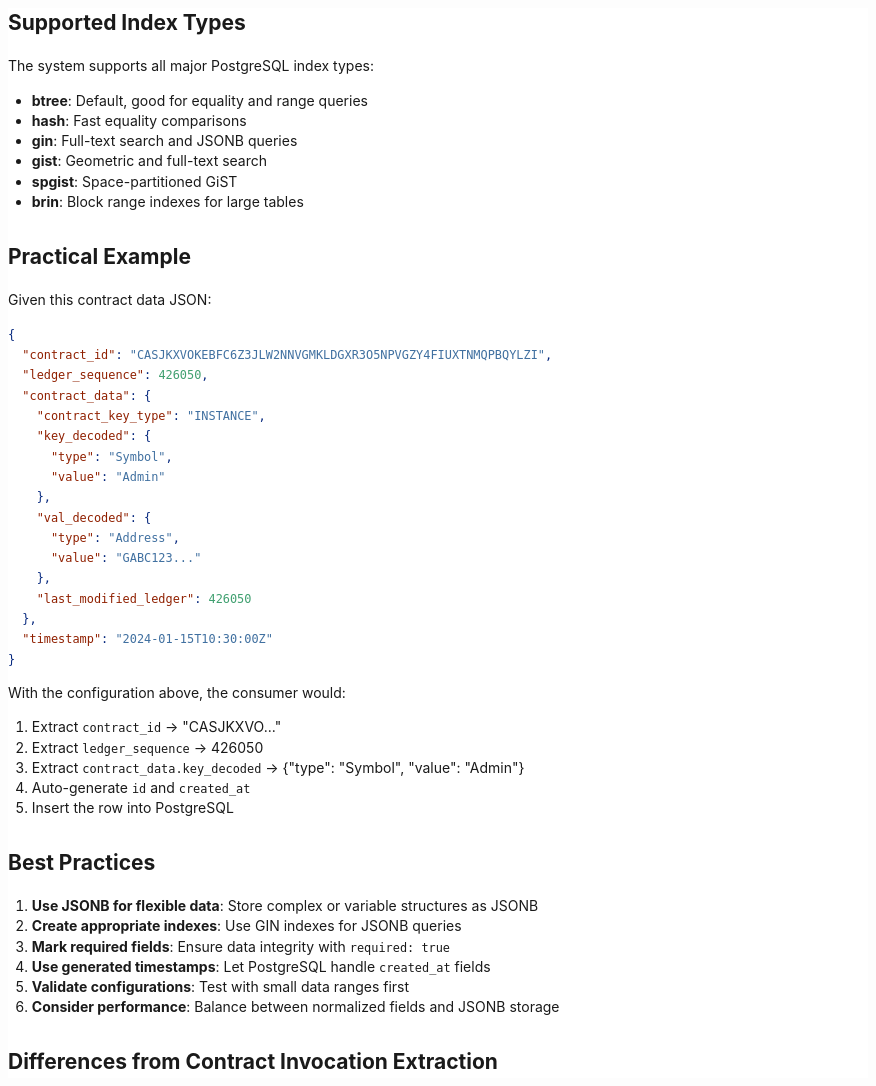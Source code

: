 ## Supported Index Types

The system supports all major PostgreSQL index types:

- **btree**: Default, good for equality and range queries
- **hash**: Fast equality comparisons
- **gin**: Full-text search and JSONB queries
- **gist**: Geometric and full-text search
- **spgist**: Space-partitioned GiST
- **brin**: Block range indexes for large tables

## Practical Example

Given this contract data JSON:
```json
{
  "contract_id": "CASJKXVOKEBFC6Z3JLW2NNVGMKLDGXR3O5NPVGZY4FIUXTNMQPBQYLZI",
  "ledger_sequence": 426050,
  "contract_data": {
    "contract_key_type": "INSTANCE",
    "key_decoded": {
      "type": "Symbol",
      "value": "Admin"
    },
    "val_decoded": {
      "type": "Address",
      "value": "GABC123..."
    },
    "last_modified_ledger": 426050
  },
  "timestamp": "2024-01-15T10:30:00Z"
}
```

With the configuration above, the consumer would:

1. Extract `contract_id` → "CASJKXVO..."
2. Extract `ledger_sequence` → 426050
3. Extract `contract_data.key_decoded` → {"type": "Symbol", "value": "Admin"}
4. Auto-generate `id` and `created_at`
5. Insert the row into PostgreSQL

## Best Practices

1. **Use JSONB for flexible data**: Store complex or variable structures as JSONB
2. **Create appropriate indexes**: Use GIN indexes for JSONB queries
3. **Mark required fields**: Ensure data integrity with `required: true`
4. **Use generated timestamps**: Let PostgreSQL handle `created_at` fields
5. **Validate configurations**: Test with small data ranges first
6. **Consider performance**: Balance between normalized fields and JSONB storage

## Differences from Contract Invocation Extraction
